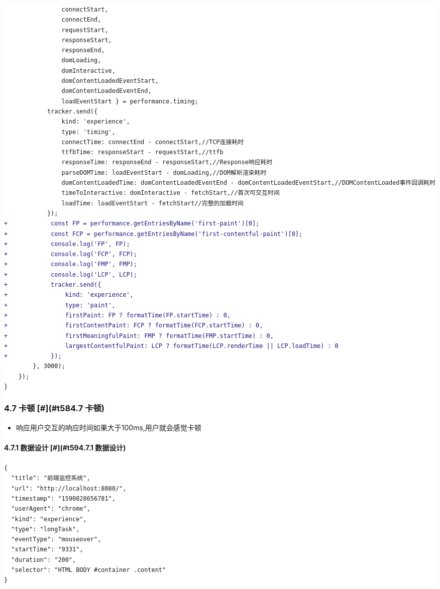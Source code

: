 ```diff
                connectStart,
                connectEnd,
                requestStart,
                responseStart,
                responseEnd,
                domLoading,
                domInteractive,
                domContentLoadedEventStart,
                domContentLoadedEventEnd,
                loadEventStart } = performance.timing;
            tracker.send({
                kind: 'experience',
                type: 'timing',
                connectTime: connectEnd - connectStart,//TCP连接耗时
                ttfbTime: responseStart - requestStart,//ttfb
                responseTime: responseEnd - responseStart,//Response响应耗时
                parseDOMTime: loadEventStart - domLoading,//DOM解析渲染耗时
                domContentLoadedTime: domContentLoadedEventEnd - domContentLoadedEventStart,//DOMContentLoaded事件回调耗时
                timeToInteractive: domInteractive - fetchStart,//首次可交互时间
                loadTime: loadEventStart - fetchStart//完整的加载时间
            });
+            const FP = performance.getEntriesByName('first-paint')[0];
+            const FCP = performance.getEntriesByName('first-contentful-paint')[0];
+            console.log('FP', FP);
+            console.log('FCP', FCP);
+            console.log('FMP', FMP);
+            console.log('LCP', LCP);
+            tracker.send({
+                kind: 'experience',
+                type: 'paint',
+                firstPaint: FP ? formatTime(FP.startTime) : 0,
+                firstContentPaint: FCP ? formatTime(FCP.startTime) : 0,
+                firstMeaningfulPaint: FMP ? formatTime(FMP.startTime) : 0,
+                largestContentfulPaint: LCP ? formatTime(LCP.renderTime || LCP.loadTime) : 0
+            });
        }, 3000);
    });
}
```

### 4.7 卡顿 [#](#t584.7 卡顿)

+ 响应用户交互的响应时间如果大于100ms,用户就会感觉卡顿

#### 4.7.1 数据设计 [#](#t594.7.1 数据设计)

```auto
{
  "title": "前端监控系统",
  "url": "http://localhost:8080/",
  "timestamp": "1590828656781",
  "userAgent": "chrome",
  "kind": "experience",
  "type": "longTask",
  "eventType": "mouseover",
  "startTime": "9331",
  "duration": "200",
  "selector": "HTML BODY #container .content"
}
```
